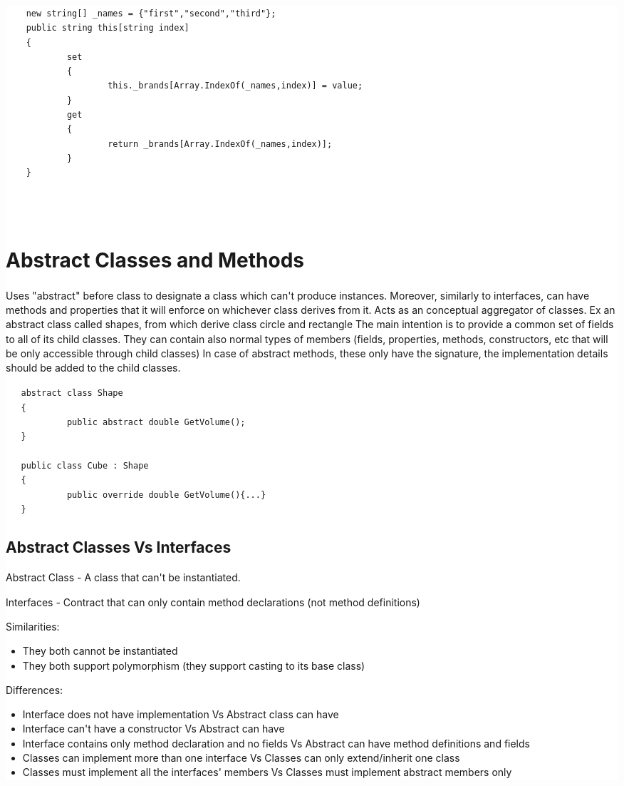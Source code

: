         new string[] _names = {"first","second","third"}; 
        public string this[string index]
        {
                set
                {       
                        this._brands[Array.IndexOf(_names,index)] = value;
                }
                get
                {
                        return _brands[Array.IndexOf(_names,index)];
                }
        }

<br><br>

# Abstract Classes and Methods
Uses "abstract" before class to designate a class which can't produce instances. Moreover, similarly to interfaces, can have methods and properties that it will enforce on whichever class derives from it.
Acts as an conceptual aggregator of classes. Ex an abstract class called shapes, from which derive class circle and rectangle
The main intention is to provide a common set of fields to all of its child classes. They can contain also normal types of members (fields, properties, methods, constructors, etc that will be only accessible through child classes)
In case of abstract methods, these only have the signature, the implementation details should be added to the child classes. 

       abstract class Shape
       {
                public abstract double GetVolume();
       }

       public class Cube : Shape
       {
                public override double GetVolume(){...}
       }


## Abstract Classes Vs Interfaces
Abstract Class - A class that can't be instantiated. 

Interfaces - Contract that can only contain method declarations (not method definitions)

Similarities:
* They both cannot be instantiated
* They both support polymorphism (they support casting to its base class)

Differences:
* Interface does not have implementation Vs Abstract class can have
* Interface can't have a constructor Vs Abstract can have
* Interface contains only method declaration and no fields Vs Abstract can have method definitions and fields
* Classes can implement more than one interface Vs Classes can only extend/inherit one class
* Classes must implement all the interfaces' members Vs Classes must implement abstract members only
